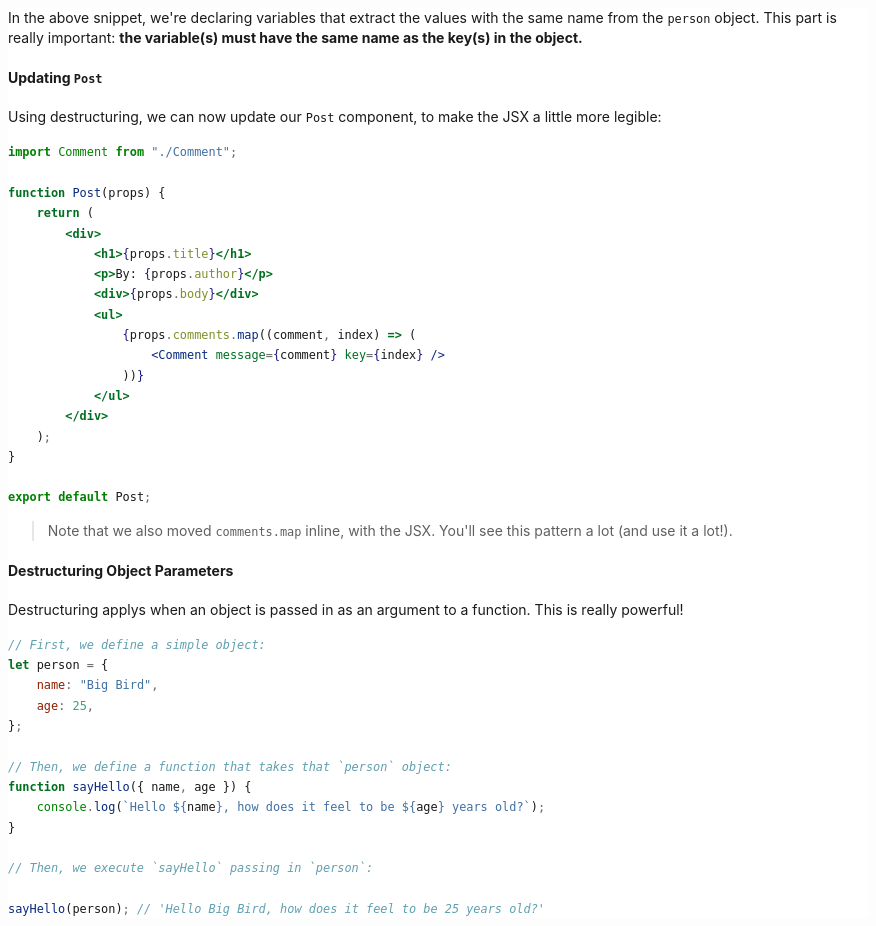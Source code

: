In the above snippet, we're declaring variables that extract the values with the
same name from the `person` object. This part is really important: **the
variable(s) must have the same name as the key(s) in the object.**

#### Updating `Post`

Using destructuring, we can now update our `Post` component, to make the JSX a
little more legible:

```jsx
import Comment from "./Comment";

function Post(props) {
    return (
        <div>
            <h1>{props.title}</h1>
            <p>By: {props.author}</p>
            <div>{props.body}</div>
            <ul>
                {props.comments.map((comment, index) => (
                    <Comment message={comment} key={index} />
                ))}
            </ul>
        </div>
    );
}

export default Post;
```

> Note that we also moved `comments.map` inline, with the JSX. You'll see this
> pattern a lot (and use it a lot!).

#### Destructuring Object Parameters

Destructuring applys when an object is passed in as an argument to a function.
This is really powerful!

```js
// First, we define a simple object:
let person = {
    name: "Big Bird",
    age: 25,
};

// Then, we define a function that takes that `person` object:
function sayHello({ name, age }) {
    console.log(`Hello ${name}, how does it feel to be ${age} years old?`);
}

// Then, we execute `sayHello` passing in `person`:

sayHello(person); // 'Hello Big Bird, how does it feel to be 25 years old?'
```
